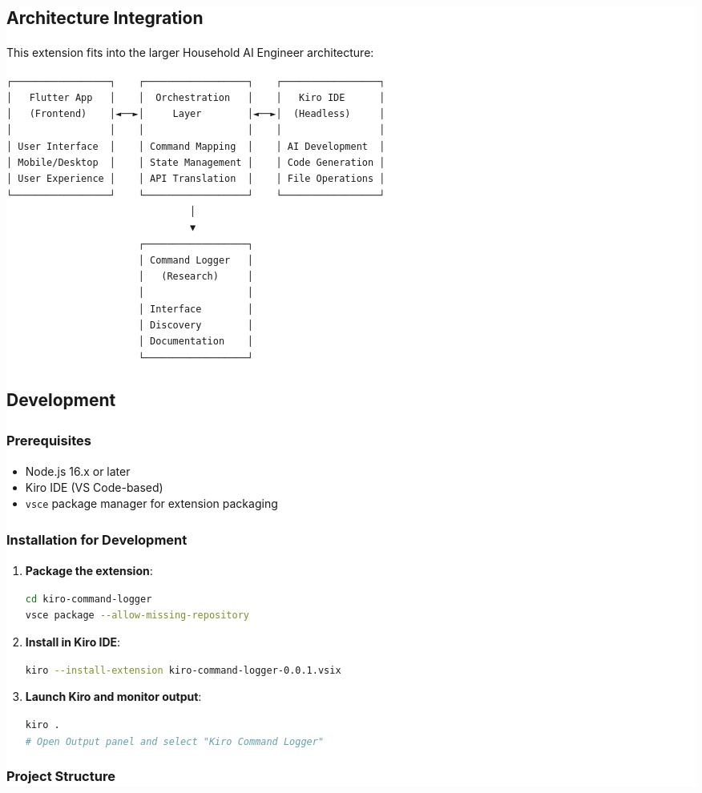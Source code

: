 
## Architecture Integration

This extension fits into the larger Household AI Engineer architecture:

```
┌─────────────────┐    ┌──────────────────┐    ┌─────────────────┐
│   Flutter App   │    │  Orchestration   │    │   Kiro IDE      │
│   (Frontend)    │◄──►│     Layer        │◄──►│  (Headless)     │
│                 │    │                  │    │                 │
│ User Interface  │    │ Command Mapping  │    │ AI Development  │
│ Mobile/Desktop  │    │ State Management │    │ Code Generation │
│ User Experience │    │ API Translation  │    │ File Operations │
└─────────────────┘    └──────────────────┘    └─────────────────┘
                                │
                                ▼
                       ┌──────────────────┐
                       │ Command Logger   │
                       │   (Research)     │
                       │                  │
                       │ Interface        │
                       │ Discovery        │
                       │ Documentation    │
                       └──────────────────┘
```

## Development

### Prerequisites

- Node.js 16.x or later
- Kiro IDE (VS Code-based)
- `vsce` package manager for extension packaging

### Installation for Development

1. **Package the extension**:
   ```bash
   cd kiro-command-logger
   vsce package --allow-missing-repository
   ```

2. **Install in Kiro IDE**:
   ```bash
   kiro --install-extension kiro-command-logger-0.0.1.vsix
   ```

3. **Launch Kiro and monitor output**:
   ```bash
   kiro .
   # Open Output panel and select "Kiro Command Logger"
   ```

### Project Structure
